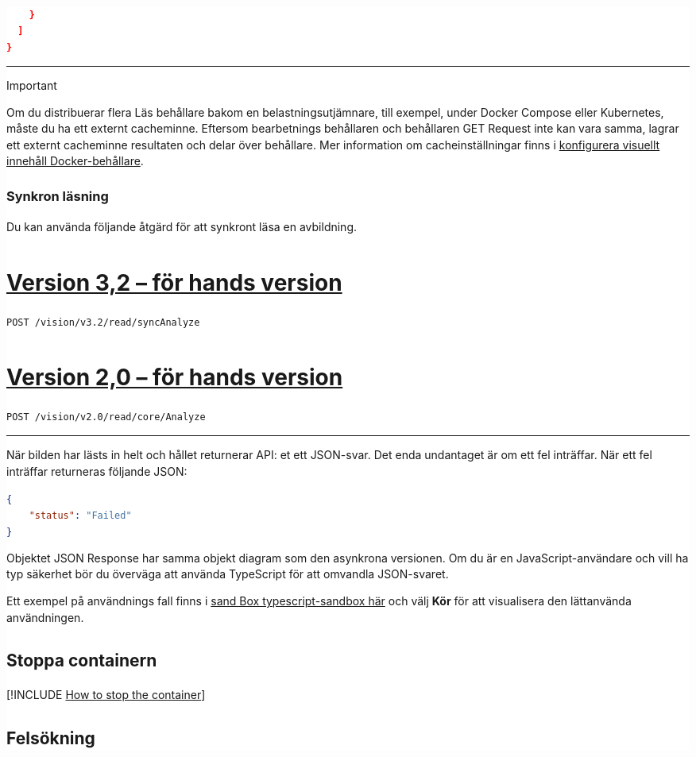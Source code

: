```json
    }
  ]
}
```

---

> [!IMPORTANT]
> Om du distribuerar flera Läs behållare bakom en belastningsutjämnare, till exempel, under Docker Compose eller Kubernetes, måste du ha ett externt cacheminne. Eftersom bearbetnings behållaren och behållaren GET Request inte kan vara samma, lagrar ett externt cacheminne resultaten och delar över behållare. Mer information om cacheinställningar finns i [konfigurera visuellt innehåll Docker-behållare](./computer-vision-resource-container-config.md).

### <a name="synchronous-read"></a>Synkron läsning

Du kan använda följande åtgärd för att synkront läsa en avbildning. 

# <a name="version-32-preview"></a>[Version 3,2 – för hands version](#tab/version-3-2)

`POST /vision/v3.2/read/syncAnalyze` 

# <a name="version-20-preview"></a>[Version 2,0 – för hands version](#tab/version-2)

`POST /vision/v2.0/read/core/Analyze`

---

När bilden har lästs in helt och hållet returnerar API: et ett JSON-svar. Det enda undantaget är om ett fel inträffar. När ett fel inträffar returneras följande JSON:

```json
{
    "status": "Failed"
}
```

Objektet JSON Response har samma objekt diagram som den asynkrona versionen. Om du är en JavaScript-användare och vill ha typ säkerhet bör du överväga att använda TypeScript för att omvandla JSON-svaret.

Ett exempel på användnings fall finns i <a href="https://aka.ms/ts-read-api-types" target="_blank" rel="noopener noreferrer">sand Box typescript-sandbox här</a> och välj **Kör** för att visualisera den lättanvända användningen.

## <a name="stop-the-container"></a>Stoppa containern

[!INCLUDE [How to stop the container](../../../includes/cognitive-services-containers-stop.md)]

## <a name="troubleshooting"></a>Felsökning
